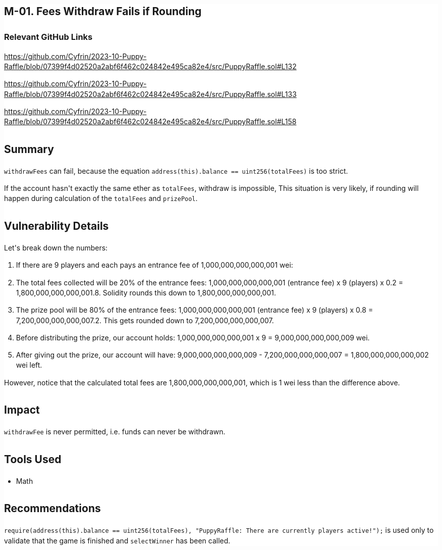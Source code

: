 ## <a id='M-01'></a>M-01. Fees Withdraw Fails if Rounding            

### Relevant GitHub Links
	
https://github.com/Cyfrin/2023-10-Puppy-Raffle/blob/07399f4d02520a2abf6f462c024842e495ca82e4/src/PuppyRaffle.sol#L132

https://github.com/Cyfrin/2023-10-Puppy-Raffle/blob/07399f4d02520a2abf6f462c024842e495ca82e4/src/PuppyRaffle.sol#L133

https://github.com/Cyfrin/2023-10-Puppy-Raffle/blob/07399f4d02520a2abf6f462c024842e495ca82e4/src/PuppyRaffle.sol#L158

## Summary
`withdrawFees` can fail, because the equation `address(this).balance == uint256(totalFees)` is too strict. 

If the account hasn't exactly the same ether as `totalFees`, withdraw is impossible, This situation is very likely, if rounding will happen during calculation of the `totalFees` and `prizePool`.

## Vulnerability Details
Let's break down the numbers:

1. If there are 9 players and each pays an entrance fee of 1,000,000,000,000,001 wei:

2. The total fees collected will be 20% of the entrance fees:
1,000,000,000,000,001 (entrance fee) x 9 (players) x 0.2 = 1,800,000,000,000,001.8.
Solidity rounds this down to 1,800,000,000,000,001.

3. The prize pool will be 80% of the entrance fees:
1,000,000,000,000,001 (entrance fee) x 9 (players) x 0.8 = 7,200,000,000,000,007.2.
This gets rounded down to 7,200,000,000,000,007.

4. Before distributing the prize, our account holds:
1,000,000,000,000,001 x 9 = 9,000,000,000,000,009 wei.

5. After giving out the prize, our account will have:
9,000,000,000,000,009 - 7,200,000,000,000,007 = 1,800,000,000,000,002 wei left.

However, notice that the calculated total fees are 1,800,000,000,000,001, which is 1 wei less than the difference above.

## Impact
`withdrawFee` is never permitted, i.e. funds can never be withdrawn.

## Tools Used
- Math

## Recommendations
`require(address(this).balance == uint256(totalFees), "PuppyRaffle: There are currently players active!");` is used only to validate that the game is finished and `selectWinner` has been called. 
